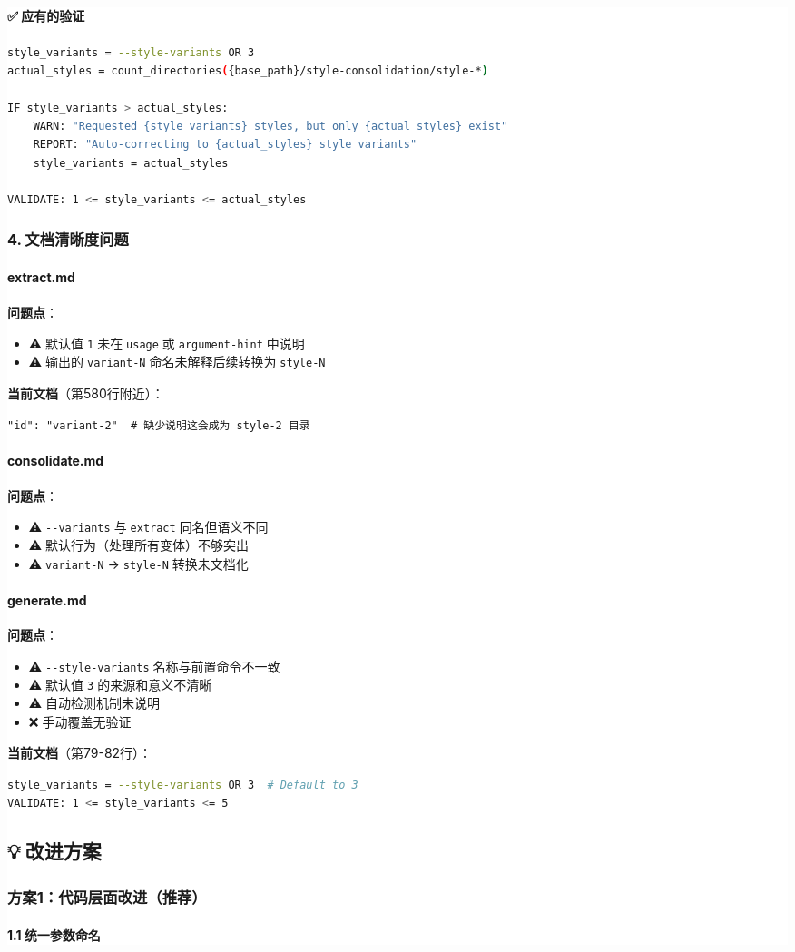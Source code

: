 #### ✅ 应有的验证

```bash
style_variants = --style-variants OR 3
actual_styles = count_directories({base_path}/style-consolidation/style-*)

IF style_variants > actual_styles:
    WARN: "Requested {style_variants} styles, but only {actual_styles} exist"
    REPORT: "Auto-correcting to {actual_styles} style variants"
    style_variants = actual_styles

VALIDATE: 1 <= style_variants <= actual_styles
```

### 4. 文档清晰度问题

#### extract.md

**问题点**：
- ⚠️ 默认值 `1` 未在 `usage` 或 `argument-hint` 中说明
- ⚠️ 输出的 `variant-N` 命名未解释后续转换为 `style-N`

**当前文档**（第580行附近）：
```
"id": "variant-2"  # 缺少说明这会成为 style-2 目录
```

#### consolidate.md

**问题点**：
- ⚠️ `--variants` 与 `extract` 同名但语义不同
- ⚠️ 默认行为（处理所有变体）不够突出
- ⚠️ `variant-N` → `style-N` 转换未文档化

#### generate.md

**问题点**：
- ⚠️ `--style-variants` 名称与前置命令不一致
- ⚠️ 默认值 `3` 的来源和意义不清晰
- ⚠️ 自动检测机制未说明
- ❌ 手动覆盖无验证

**当前文档**（第79-82行）：
```bash
style_variants = --style-variants OR 3  # Default to 3
VALIDATE: 1 <= style_variants <= 5
```

## 💡 改进方案

### 方案1：代码层面改进（推荐）

#### 1.1 统一参数命名
